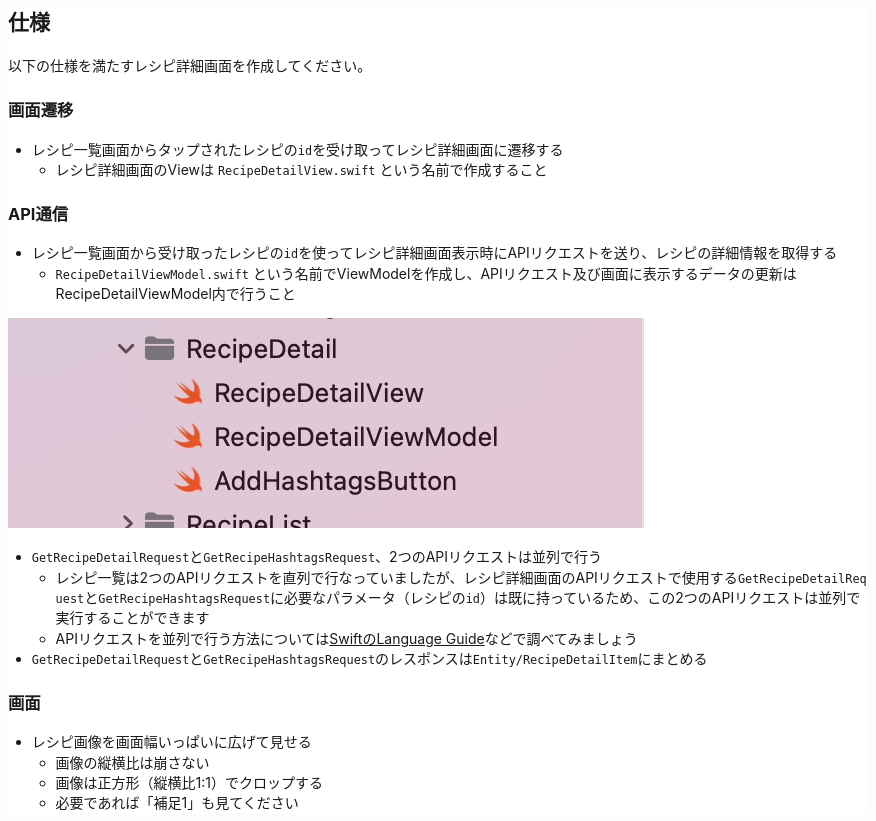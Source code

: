 
## 仕様
以下の仕様を満たすレシピ詳細画面を作成してください。

### 画面遷移
- レシピ一覧画面からタップされたレシピの`id`を受け取ってレシピ詳細画面に遷移する
  - レシピ詳細画面のViewは `RecipeDetailView.swift` という名前で作成すること

### API通信
- レシピ一覧画面から受け取ったレシピの`id`を使ってレシピ詳細画面表示時にAPIリクエストを送り、レシピの詳細情報を取得する
  - `RecipeDetailViewModel.swift` という名前でViewModelを作成し、APIリクエスト及び画面に表示するデータの更新はRecipeDetailViewModel内で行うこと

<img src="images/chapter_05/recipe_detail_files.png" />

- `GetRecipeDetailRequest`と`GetRecipeHashtagsRequest`、2つのAPIリクエストは並列で行う
  - レシピ一覧は2つのAPIリクエストを直列で行なっていましたが、レシピ詳細画面のAPIリクエストで使用する`GetRecipeDetailRequest`と`GetRecipeHashtagsRequest`に必要なパラメータ（レシピの`id`）は既に持っているため、この2つのAPIリクエストは並列で実行することができます
  - APIリクエストを並列で行う方法については[SwiftのLanguage Guide](https://docs.swift.org/swift-book/LanguageGuide/Concurrency.html)などで調べてみましょう
- `GetRecipeDetailRequest`と`GetRecipeHashtagsRequest`のレスポンスは`Entity/RecipeDetailItem`にまとめる

### 画面
- レシピ画像を画面幅いっぱいに広げて見せる
  - 画像の縦横比は崩さない
  - 画像は正方形（縦横比1:1）でクロップする
  - 必要であれば「補足1」も見てください
